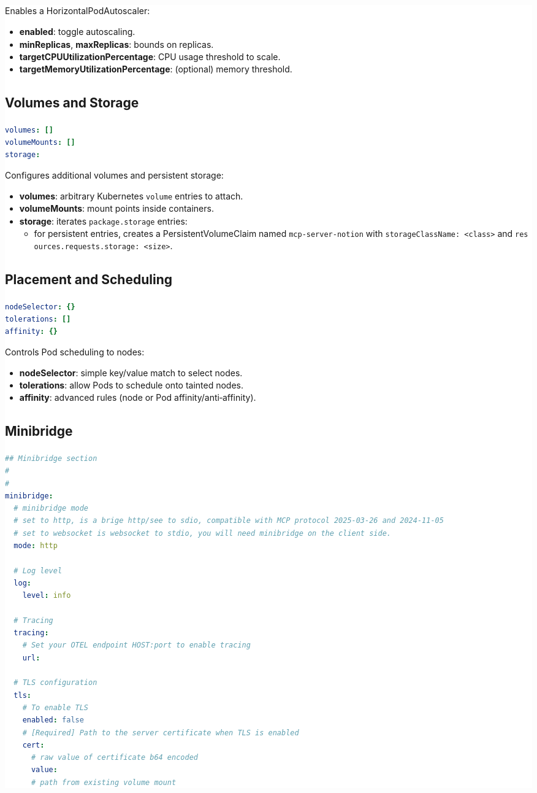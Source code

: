 Enables a HorizontalPodAutoscaler:
- **enabled**: toggle autoscaling.
- **minReplicas**, **maxReplicas**: bounds on replicas.
- **targetCPUUtilizationPercentage**: CPU usage threshold to scale.
- **targetMemoryUtilizationPercentage**: (optional) memory threshold.

## Volumes and Storage

```yaml
volumes: []
volumeMounts: []
storage:
```

Configures additional volumes and persistent storage:
- **volumes**: arbitrary Kubernetes `volume` entries to attach.
- **volumeMounts**: mount points inside containers.
- **storage**: iterates `package.storage` entries:
  - for persistent entries, creates a PersistentVolumeClaim named `mcp-server-notion` with `storageClassName: <class>` and `resources.requests.storage: <size>`.

## Placement and Scheduling

```yaml
nodeSelector: {}
tolerations: []
affinity: {}
```

Controls Pod scheduling to nodes:
- **nodeSelector**: simple key/value match to select nodes.
- **tolerations**: allow Pods to schedule onto tainted nodes.
- **affinity**: advanced rules (node or Pod affinity/anti‑affinity).

## Minibridge

```yaml
## Minibridge section
#
#
minibridge:
  # minibridge mode
  # set to http, is a brige http/see to sdio, compatible with MCP protocol 2025-03-26 and 2024-11-05
  # set to websocket is websocket to stdio, you will need minibridge on the client side.
  mode: http

  # Log level
  log:
    level: info

  # Tracing
  tracing:
    # Set your OTEL endpoint HOST:port to enable tracing
    url:

  # TLS configuration
  tls:
    # To enable TLS
    enabled: false
    # [Required] Path to the server certificate when TLS is enabled
    cert:
      # raw value of certificate b64 encoded
      value:
      # path from existing volume mount
```